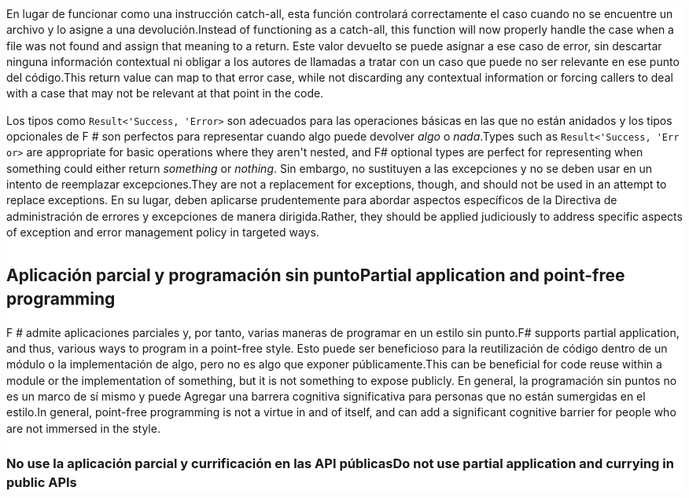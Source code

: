 <span data-ttu-id="dd948-219">En lugar de funcionar como una instrucción catch-all, esta función controlará correctamente el caso cuando no se encuentre un archivo y lo asigne a una devolución.</span><span class="sxs-lookup"><span data-stu-id="dd948-219">Instead of functioning as a catch-all, this function will now properly handle the case when a file was not found and assign that meaning to a return.</span></span> <span data-ttu-id="dd948-220">Este valor devuelto se puede asignar a ese caso de error, sin descartar ninguna información contextual ni obligar a los autores de llamadas a tratar con un caso que puede no ser relevante en ese punto del código.</span><span class="sxs-lookup"><span data-stu-id="dd948-220">This return value can map to that error case, while not discarding any contextual information or forcing callers to deal with a case that may not be relevant at that point in the code.</span></span>

<span data-ttu-id="dd948-221">Los tipos como `Result<'Success, 'Error>` son adecuados para las operaciones básicas en las que no están anidados y los tipos opcionales de F # son perfectos para representar cuando algo puede devolver *algo* o *nada*.</span><span class="sxs-lookup"><span data-stu-id="dd948-221">Types such as `Result<'Success, 'Error>` are appropriate for basic operations where they aren't nested, and F# optional types are perfect for representing when something could either return *something* or *nothing*.</span></span> <span data-ttu-id="dd948-222">Sin embargo, no sustituyen a las excepciones y no se deben usar en un intento de reemplazar excepciones.</span><span class="sxs-lookup"><span data-stu-id="dd948-222">They are not a replacement for exceptions, though, and should not be used in an attempt to replace exceptions.</span></span> <span data-ttu-id="dd948-223">En su lugar, deben aplicarse prudentemente para abordar aspectos específicos de la Directiva de administración de errores y excepciones de manera dirigida.</span><span class="sxs-lookup"><span data-stu-id="dd948-223">Rather, they should be applied judiciously to address specific aspects of exception and error management policy in targeted ways.</span></span>

## <a name="partial-application-and-point-free-programming"></a><span data-ttu-id="dd948-224">Aplicación parcial y programación sin punto</span><span class="sxs-lookup"><span data-stu-id="dd948-224">Partial application and point-free programming</span></span>

<span data-ttu-id="dd948-225">F # admite aplicaciones parciales y, por tanto, varias maneras de programar en un estilo sin punto.</span><span class="sxs-lookup"><span data-stu-id="dd948-225">F# supports partial application, and thus, various ways to program in a point-free style.</span></span> <span data-ttu-id="dd948-226">Esto puede ser beneficioso para la reutilización de código dentro de un módulo o la implementación de algo, pero no es algo que exponer públicamente.</span><span class="sxs-lookup"><span data-stu-id="dd948-226">This can be beneficial for code reuse within a module or the implementation of something, but it is not something to expose publicly.</span></span> <span data-ttu-id="dd948-227">En general, la programación sin puntos no es un marco de sí mismo y puede Agregar una barrera cognitiva significativa para personas que no están sumergidas en el estilo.</span><span class="sxs-lookup"><span data-stu-id="dd948-227">In general, point-free programming is not a virtue in and of itself, and can add a significant cognitive barrier for people who are not immersed in the style.</span></span>

### <a name="do-not-use-partial-application-and-currying-in-public-apis"></a><span data-ttu-id="dd948-228">No use la aplicación parcial y currificación en las API públicas</span><span class="sxs-lookup"><span data-stu-id="dd948-228">Do not use partial application and currying in public APIs</span></span>
